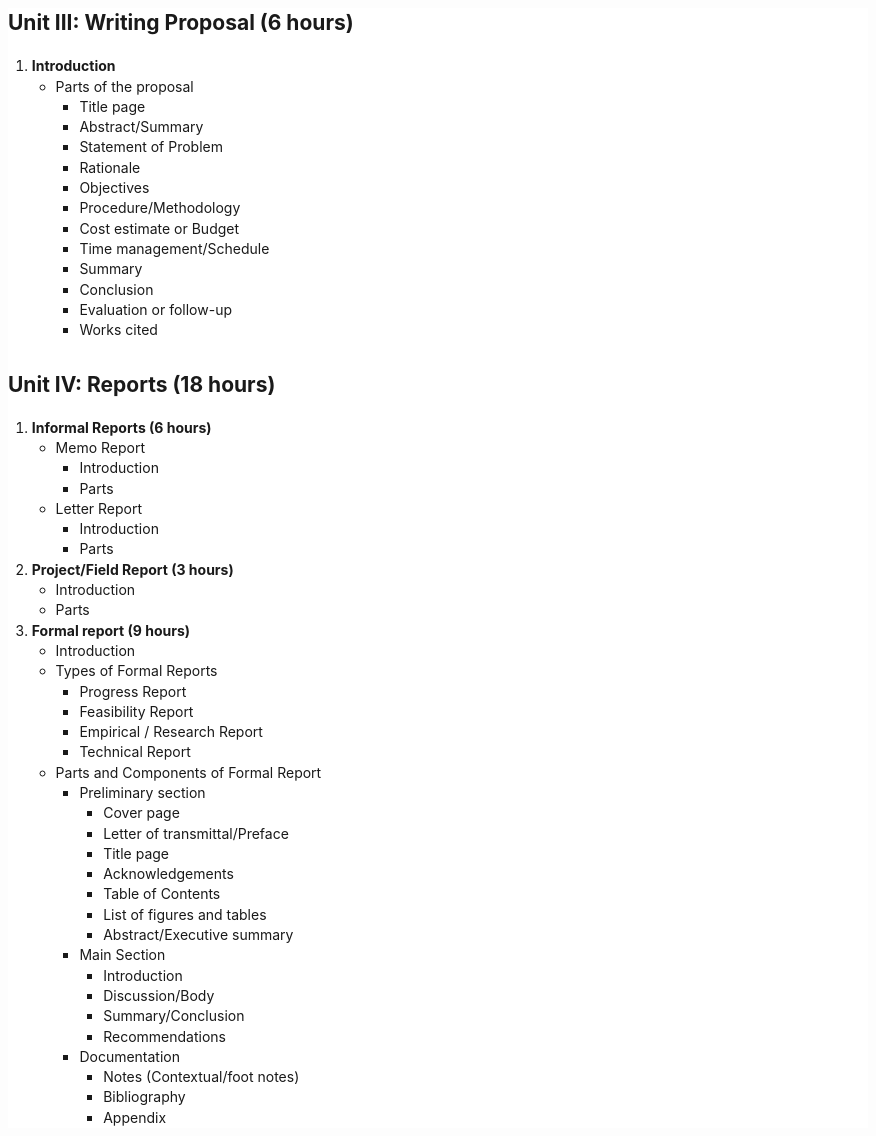 
## Unit III: Writing Proposal (6 hours)

1. **Introduction**
    * Parts of the proposal
        * Title page
        * Abstract/Summary
        * Statement of Problem
        * Rationale
        * Objectives
        * Procedure/Methodology
        * Cost estimate or Budget
        * Time management/Schedule
        * Summary
        * Conclusion
        * Evaluation or follow-up
        * Works cited


## Unit IV: Reports (18 hours)

1. **Informal Reports (6 hours)**
    * Memo Report
        * Introduction
        * Parts
    * Letter Report
        * Introduction
        * Parts
2. **Project/Field Report (3 hours)** 
    * Introduction
    * Parts
3. **Formal report (9 hours)** 
    * Introduction
    * Types of Formal Reports
        * Progress Report
        * Feasibility Report
        * Empirical / Research Report
        * Technical Report
    * Parts and Components of Formal Report
        * Preliminary section
            * Cover page
            * Letter of transmittal/Preface
            * Title page
            * Acknowledgements
            * Table of Contents
            * List of figures and tables
            * Abstract/Executive summary
        * Main Section
            * Introduction
            * Discussion/Body
            * Summary/Conclusion
            * Recommendations
        * Documentation
            * Notes (Contextual/foot notes)
            * Bibliography
            * Appendix 
